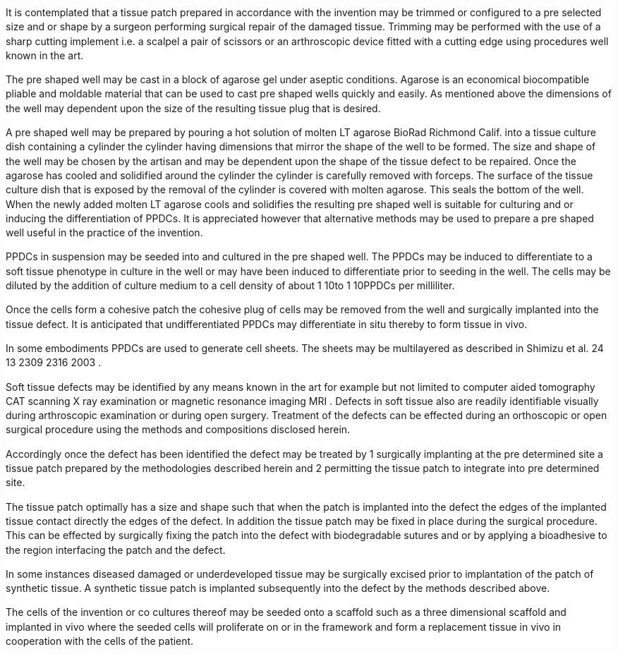 It is contemplated that a tissue patch prepared in accordance with the invention may be trimmed or configured to a pre selected size and or shape by a surgeon performing surgical repair of the damaged tissue. Trimming may be performed with the use of a sharp cutting implement i.e. a scalpel a pair of scissors or an arthroscopic device fitted with a cutting edge using procedures well known in the art.

The pre shaped well may be cast in a block of agarose gel under aseptic conditions. Agarose is an economical biocompatible pliable and moldable material that can be used to cast pre shaped wells quickly and easily. As mentioned above the dimensions of the well may dependent upon the size of the resulting tissue plug that is desired.

A pre shaped well may be prepared by pouring a hot solution of molten LT agarose BioRad Richmond Calif. into a tissue culture dish containing a cylinder the cylinder having dimensions that mirror the shape of the well to be formed. The size and shape of the well may be chosen by the artisan and may be dependent upon the shape of the tissue defect to be repaired. Once the agarose has cooled and solidified around the cylinder the cylinder is carefully removed with forceps. The surface of the tissue culture dish that is exposed by the removal of the cylinder is covered with molten agarose. This seals the bottom of the well. When the newly added molten LT agarose cools and solidifies the resulting pre shaped well is suitable for culturing and or inducing the differentiation of PPDCs. It is appreciated however that alternative methods may be used to prepare a pre shaped well useful in the practice of the invention.

PPDCs in suspension may be seeded into and cultured in the pre shaped well. The PPDCs may be induced to differentiate to a soft tissue phenotype in culture in the well or may have been induced to differentiate prior to seeding in the well. The cells may be diluted by the addition of culture medium to a cell density of about 1 10to 1 10PPDCs per milliliter.

Once the cells form a cohesive patch the cohesive plug of cells may be removed from the well and surgically implanted into the tissue defect. It is anticipated that undifferentiated PPDCs may differentiate in situ thereby to form tissue in vivo.

In some embodiments PPDCs are used to generate cell sheets. The sheets may be multilayered as described in Shimizu et al. 24 13 2309 2316 2003 .

Soft tissue defects may be identified by any means known in the art for example but not limited to computer aided tomography CAT scanning X ray examination or magnetic resonance imaging MRI . Defects in soft tissue also are readily identifiable visually during arthroscopic examination or during open surgery. Treatment of the defects can be effected during an orthoscopic or open surgical procedure using the methods and compositions disclosed herein.

Accordingly once the defect has been identified the defect may be treated by 1 surgically implanting at the pre determined site a tissue patch prepared by the methodologies described herein and 2 permitting the tissue patch to integrate into pre determined site.

The tissue patch optimally has a size and shape such that when the patch is implanted into the defect the edges of the implanted tissue contact directly the edges of the defect. In addition the tissue patch may be fixed in place during the surgical procedure. This can be effected by surgically fixing the patch into the defect with biodegradable sutures and or by applying a bioadhesive to the region interfacing the patch and the defect.

In some instances diseased damaged or underdeveloped tissue may be surgically excised prior to implantation of the patch of synthetic tissue. A synthetic tissue patch is implanted subsequently into the defect by the methods described above.

The cells of the invention or co cultures thereof may be seeded onto a scaffold such as a three dimensional scaffold and implanted in vivo where the seeded cells will proliferate on or in the framework and form a replacement tissue in vivo in cooperation with the cells of the patient.
